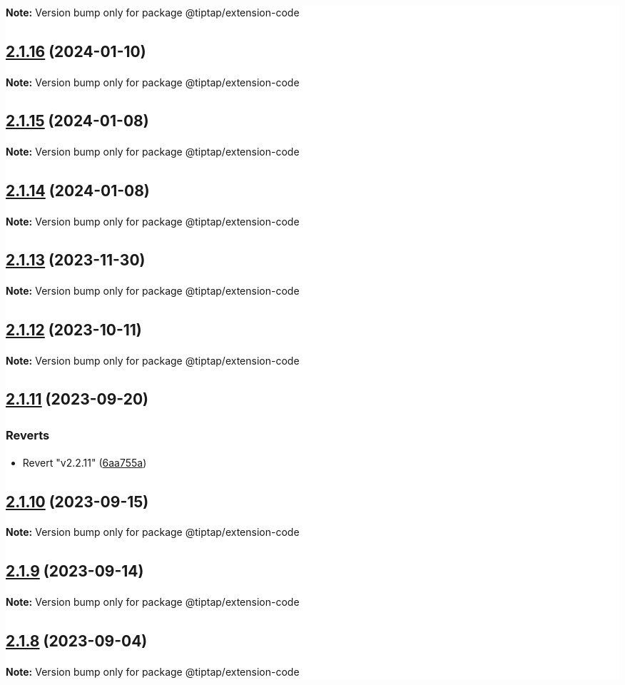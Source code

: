 **Note:** Version bump only for package @tiptap/extension-code

## [2.1.16](https://github.com/ueberdosis/tiptap/compare/v2.1.15...v2.1.16) (2024-01-10)

**Note:** Version bump only for package @tiptap/extension-code

## [2.1.15](https://github.com/ueberdosis/tiptap/compare/v2.1.14...v2.1.15) (2024-01-08)

**Note:** Version bump only for package @tiptap/extension-code

## [2.1.14](https://github.com/ueberdosis/tiptap/compare/v2.1.13...v2.1.14) (2024-01-08)

**Note:** Version bump only for package @tiptap/extension-code

## [2.1.13](https://github.com/ueberdosis/tiptap/compare/v2.1.12...v2.1.13) (2023-11-30)

**Note:** Version bump only for package @tiptap/extension-code

## [2.1.12](https://github.com/ueberdosis/tiptap/compare/v2.1.11...v2.1.12) (2023-10-11)

**Note:** Version bump only for package @tiptap/extension-code

## [2.1.11](https://github.com/ueberdosis/tiptap/compare/v2.1.10...v2.1.11) (2023-09-20)

### Reverts

- Revert "v2.2.11" ([6aa755a](https://github.com/ueberdosis/tiptap/commit/6aa755a04b9955fc175c7ab33dee527d0d5deef0))

## [2.1.10](https://github.com/ueberdosis/tiptap/compare/v2.1.9...v2.1.10) (2023-09-15)

**Note:** Version bump only for package @tiptap/extension-code

## [2.1.9](https://github.com/ueberdosis/tiptap/compare/v2.1.8...v2.1.9) (2023-09-14)

**Note:** Version bump only for package @tiptap/extension-code

## [2.1.8](https://github.com/ueberdosis/tiptap/compare/v2.1.7...v2.1.8) (2023-09-04)

**Note:** Version bump only for package @tiptap/extension-code
